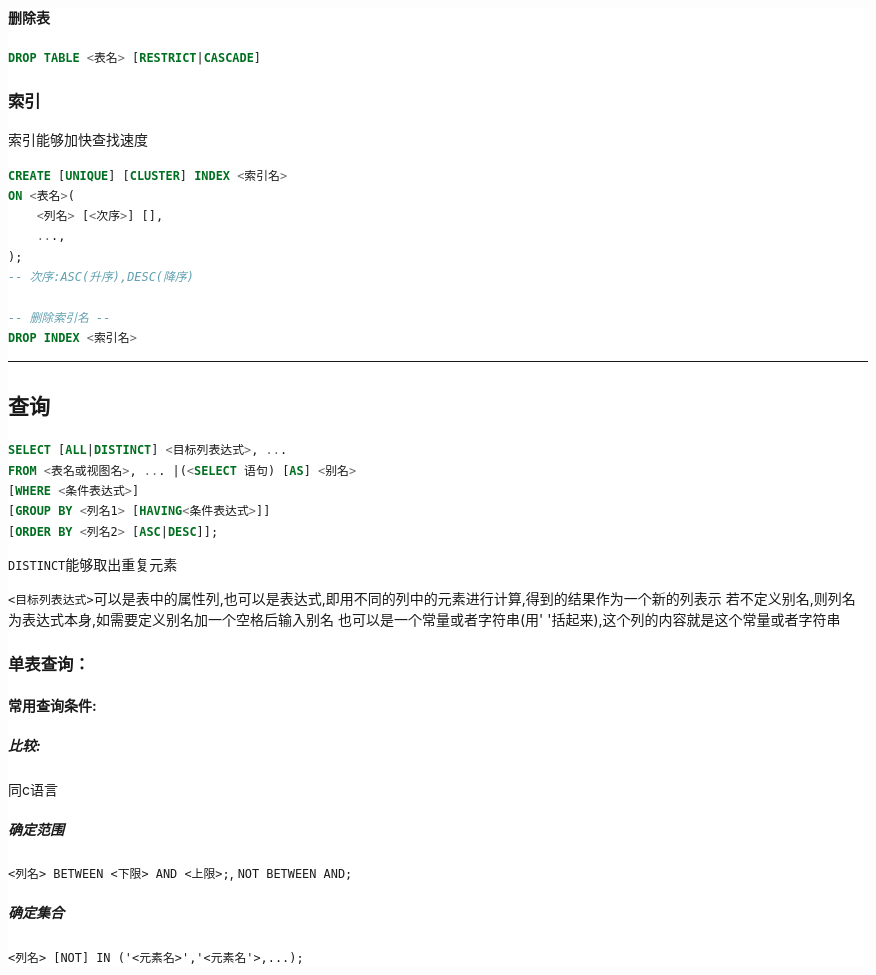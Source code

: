 #### 删除表

```sql
DROP TABLE <表名> [RESTRICT|CASCADE]
```

### 索引

索引能够加快查找速度

```sql
CREATE [UNIQUE] [CLUSTER] INDEX <索引名>
ON <表名>(
    <列名> [<次序>] [],
    ...,
);
-- 次序:ASC(升序),DESC(降序)

-- 删除索引名 -- 
DROP INDEX <索引名>

```

---

## 查询

```SQL
SELECT [ALL|DISTINCT] <目标列表达式>, ...
FROM <表名或视图名>, ... |(<SELECT 语句) [AS] <别名>
[WHERE <条件表达式>]
[GROUP BY <列名1> [HAVING<条件表达式>]]
[ORDER BY <列名2> [ASC|DESC]];
```

`DISTINCT`能够取出重复元素

`<目标列表达式>`可以是表中的属性列,也可以是表达式,即用不同的列中的元素进行计算,得到的结果作为一个新的列表示
若不定义别名,则列名为表达式本身,如需要定义别名加一个空格后输入别名
也可以是一个常量或者字符串(用' '括起来),这个列的内容就是这个常量或者字符串

### 单表查询：

#### 常用查询条件:

##### 比较:

同c语言

##### 确定范围

`<列名> BETWEEN <下限> AND <上限>;`,    `NOT BETWEEN AND;`

##### 确定集合

`<列名> [NOT] IN ('<元素名>','<元素名'>,...);`
